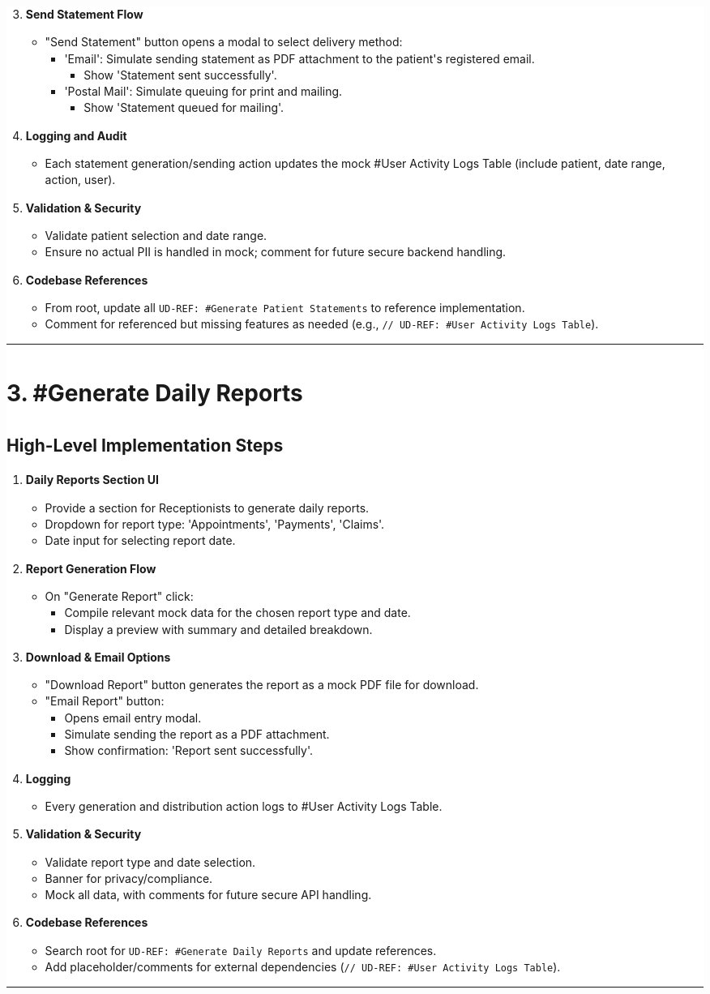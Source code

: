 3. **Send Statement Flow**
   - "Send Statement" button opens a modal to select delivery method:
     - 'Email': Simulate sending statement as PDF attachment to the patient's registered email.
       - Show 'Statement sent successfully'.
     - 'Postal Mail': Simulate queuing for print and mailing.
       - Show 'Statement queued for mailing'.

4. **Logging and Audit**
   - Each statement generation/sending action updates the mock #User Activity Logs Table (include patient, date range, action, user).

5. **Validation & Security**
   - Validate patient selection and date range.
   - Ensure no actual PII is handled in mock; comment for future secure backend handling.

6. **Codebase References**
   - From root, update all `UD-REF: #Generate Patient Statements` to reference implementation.
   - Comment for referenced but missing features as needed (e.g., `// UD-REF: #User Activity Logs Table`).

---

# 3. #Generate Daily Reports

## High-Level Implementation Steps

1. **Daily Reports Section UI**
   - Provide a section for Receptionists to generate daily reports.
   - Dropdown for report type: 'Appointments', 'Payments', 'Claims'.
   - Date input for selecting report date.

2. **Report Generation Flow**
   - On "Generate Report" click:
     - Compile relevant mock data for the chosen report type and date.
     - Display a preview with summary and detailed breakdown.

3. **Download & Email Options**
   - "Download Report" button generates the report as a mock PDF file for download.
   - "Email Report" button:
     - Opens email entry modal.
     - Simulate sending the report as a PDF attachment.
     - Show confirmation: 'Report sent successfully'.

4. **Logging**
   - Every generation and distribution action logs to #User Activity Logs Table.

5. **Validation & Security**
   - Validate report type and date selection.
   - Banner for privacy/compliance.
   - Mock all data, with comments for future secure API handling.

6. **Codebase References**
   - Search root for `UD-REF: #Generate Daily Reports` and update references.
   - Add placeholder/comments for external dependencies (`// UD-REF: #User Activity Logs Table`).

---